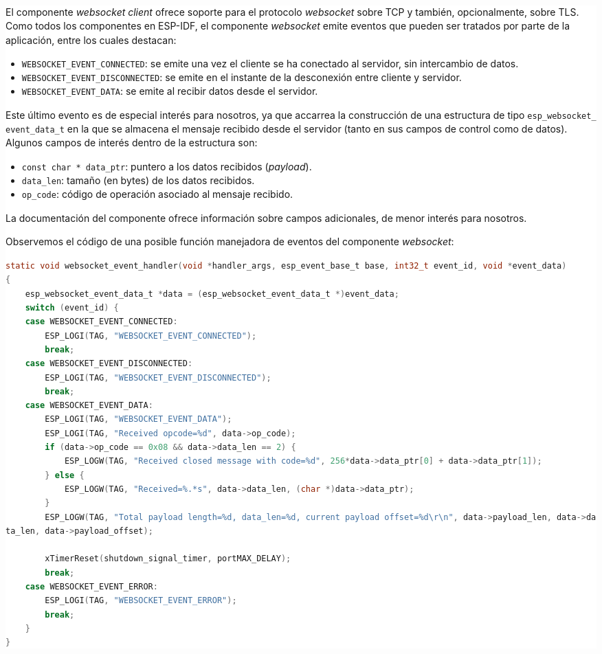 El componente *websocket client* ofrece soporte para el protocolo *websocket*
sobre TCP y también, opcionalmente, sobre TLS. Como todos los componentes
en ESP-IDF, el componente *websocket* emite eventos que pueden ser tratados
por parte de la aplicación, entre los cuales destacan:

* `WEBSOCKET_EVENT_CONNECTED`: se emite una vez el cliente se ha conectado
  al servidor, sin intercambio de datos.
* `WEBSOCKET_EVENT_DISCONNECTED`: se emite en el instante de la desconexión
  entre cliente y servidor.
* `WEBSOCKET_EVENT_DATA`: se emite al recibir datos desde el servidor.

Este último evento es de especial interés para nosotros, ya que accarrea la
construcción de una estructura de tipo `esp_websocket_event_data_t` en la que
se almacena el mensaje recibido desde el servidor (tanto en sus campos de
control como de datos). Algunos campos de interés dentro de la estructura son:

- `const char * data_ptr`: puntero a los datos recibidos (*payload*).
- `data_len`: tamaño (en bytes) de los datos recibidos.
- `op_code`: código de operación asociado al mensaje recibido.

La documentación del componente ofrece información sobre campos adicionales,
de menor interés para nosotros.

Observemos el código de una posible función manejadora de eventos del componente
*websocket*:

```c
static void websocket_event_handler(void *handler_args, esp_event_base_t base, int32_t event_id, void *event_data)
{
    esp_websocket_event_data_t *data = (esp_websocket_event_data_t *)event_data;
    switch (event_id) {
    case WEBSOCKET_EVENT_CONNECTED:
        ESP_LOGI(TAG, "WEBSOCKET_EVENT_CONNECTED");
        break;
    case WEBSOCKET_EVENT_DISCONNECTED:
        ESP_LOGI(TAG, "WEBSOCKET_EVENT_DISCONNECTED");
        break;
    case WEBSOCKET_EVENT_DATA:
        ESP_LOGI(TAG, "WEBSOCKET_EVENT_DATA");
        ESP_LOGI(TAG, "Received opcode=%d", data->op_code);
        if (data->op_code == 0x08 && data->data_len == 2) {
            ESP_LOGW(TAG, "Received closed message with code=%d", 256*data->data_ptr[0] + data->data_ptr[1]);
        } else {
            ESP_LOGW(TAG, "Received=%.*s", data->data_len, (char *)data->data_ptr);
        }
        ESP_LOGW(TAG, "Total payload length=%d, data_len=%d, current payload offset=%d\r\n", data->payload_len, data->data_len, data->payload_offset);

        xTimerReset(shutdown_signal_timer, portMAX_DELAY);
        break;
    case WEBSOCKET_EVENT_ERROR:
        ESP_LOGI(TAG, "WEBSOCKET_EVENT_ERROR");
        break;
    }
}
```
